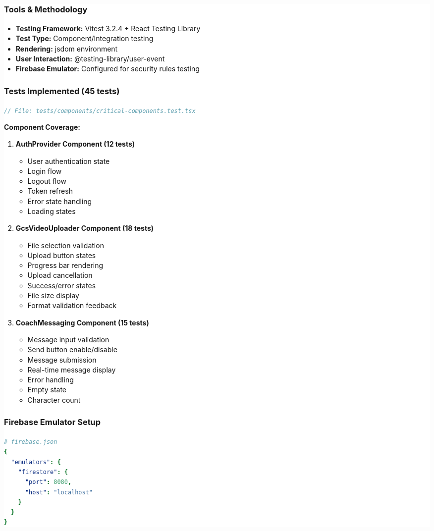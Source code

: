 ### Tools & Methodology
- **Testing Framework:** Vitest 3.2.4 + React Testing Library
- **Test Type:** Component/Integration testing
- **Rendering:** jsdom environment
- **User Interaction:** @testing-library/user-event
- **Firebase Emulator:** Configured for security rules testing

### Tests Implemented (45 tests)
```typescript
// File: tests/components/critical-components.test.tsx
```

**Component Coverage:**

1. **AuthProvider Component (12 tests)**
   - User authentication state
   - Login flow
   - Logout flow
   - Token refresh
   - Error state handling
   - Loading states

2. **GcsVideoUploader Component (18 tests)**
   - File selection validation
   - Upload button states
   - Progress bar rendering
   - Upload cancellation
   - Success/error states
   - File size display
   - Format validation feedback

3. **CoachMessaging Component (15 tests)**
   - Message input validation
   - Send button enable/disable
   - Message submission
   - Real-time message display
   - Error handling
   - Empty state
   - Character count

### Firebase Emulator Setup
```yaml
# firebase.json
{
  "emulators": {
    "firestore": {
      "port": 8080,
      "host": "localhost"
    }
  }
}
```
